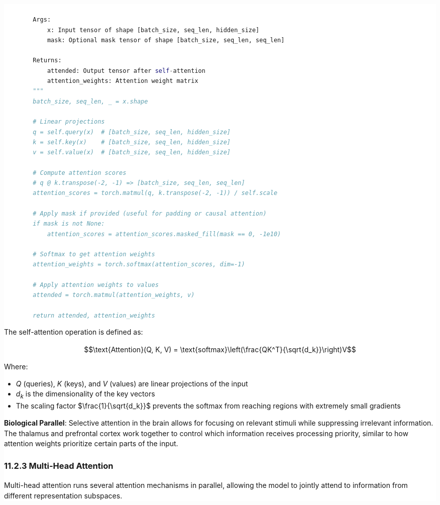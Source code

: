 ```python
        
        Args:
            x: Input tensor of shape [batch_size, seq_len, hidden_size]
            mask: Optional mask tensor of shape [batch_size, seq_len, seq_len]
        
        Returns:
            attended: Output tensor after self-attention
            attention_weights: Attention weight matrix
        """
        batch_size, seq_len, _ = x.shape
        
        # Linear projections
        q = self.query(x)  # [batch_size, seq_len, hidden_size]
        k = self.key(x)    # [batch_size, seq_len, hidden_size]
        v = self.value(x)  # [batch_size, seq_len, hidden_size]
        
        # Compute attention scores
        # q @ k.transpose(-2, -1) => [batch_size, seq_len, seq_len]
        attention_scores = torch.matmul(q, k.transpose(-2, -1)) / self.scale
        
        # Apply mask if provided (useful for padding or causal attention)
        if mask is not None:
            attention_scores = attention_scores.masked_fill(mask == 0, -1e10)
        
        # Softmax to get attention weights
        attention_weights = torch.softmax(attention_scores, dim=-1)
        
        # Apply attention weights to values
        attended = torch.matmul(attention_weights, v)
        
        return attended, attention_weights
```

The self-attention operation is defined as:

$$\text{Attention}(Q, K, V) = \text{softmax}\left(\frac{QK^T}{\sqrt{d_k}}\right)V$$

Where:
- $Q$ (queries), $K$ (keys), and $V$ (values) are linear projections of the input
- $d_k$ is the dimensionality of the key vectors
- The scaling factor $\frac{1}{\sqrt{d_k}}$ prevents the softmax from reaching regions with extremely small gradients

**Biological Parallel**: Selective attention in the brain allows for focusing on relevant stimuli while suppressing irrelevant information. The thalamus and prefrontal cortex work together to control which information receives processing priority, similar to how attention weights prioritize certain parts of the input.

### 11.2.3 Multi-Head Attention

Multi-head attention runs several attention mechanisms in parallel, allowing the model to jointly attend to information from different representation subspaces.
